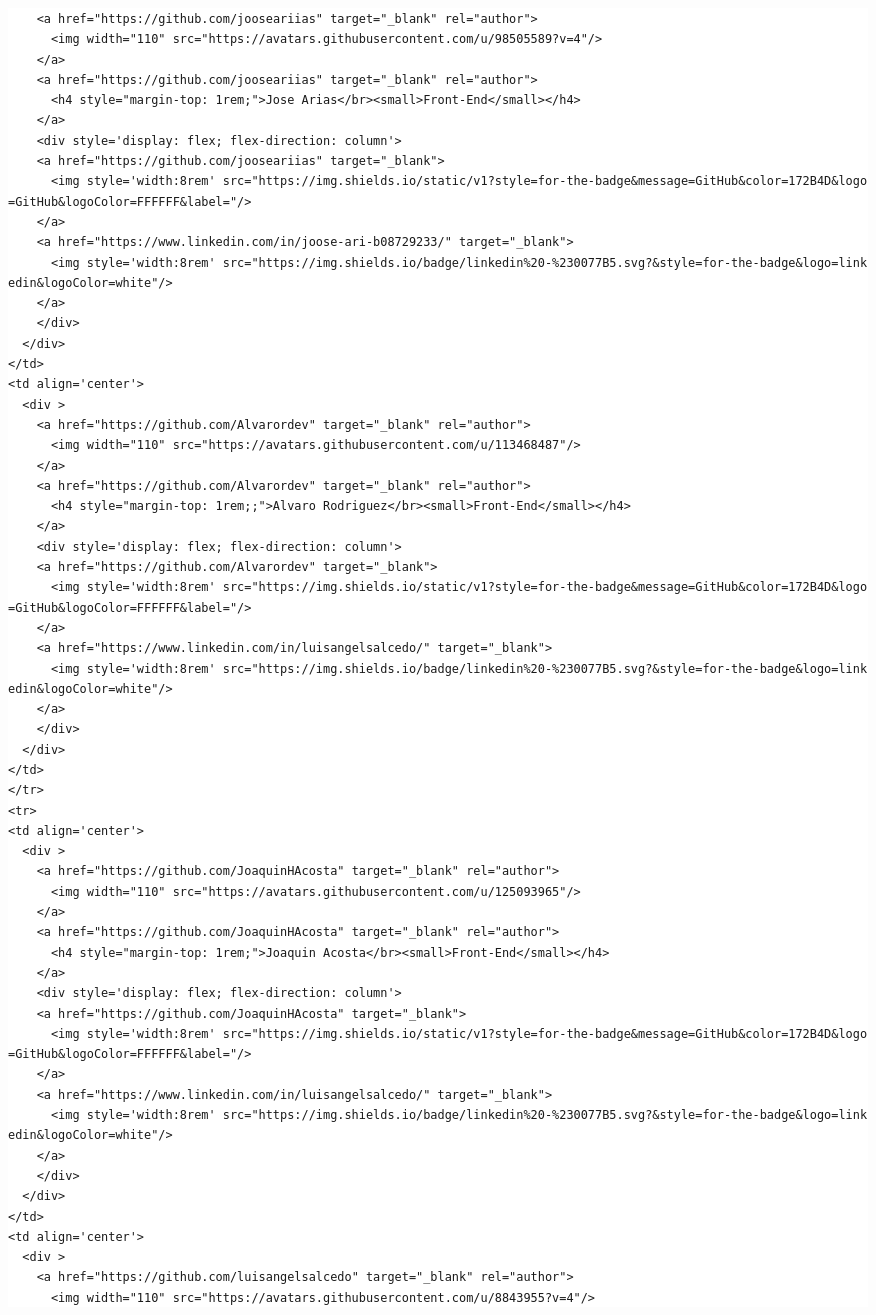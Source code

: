         <a href="https://github.com/jooseariias" target="_blank" rel="author">
          <img width="110" src="https://avatars.githubusercontent.com/u/98505589?v=4"/>
        </a>
        <a href="https://github.com/jooseariias" target="_blank" rel="author">
          <h4 style="margin-top: 1rem;">Jose Arias</br><small>Front-End</small></h4>
        </a>
        <div style='display: flex; flex-direction: column'>
        <a href="https://github.com/jooseariias" target="_blank">
          <img style='width:8rem' src="https://img.shields.io/static/v1?style=for-the-badge&message=GitHub&color=172B4D&logo=GitHub&logoColor=FFFFFF&label="/>
        </a>
        <a href="https://www.linkedin.com/in/joose-ari-b08729233/" target="_blank">
          <img style='width:8rem' src="https://img.shields.io/badge/linkedin%20-%230077B5.svg?&style=for-the-badge&logo=linkedin&logoColor=white"/>
        </a>
        </div>
      </div>
    </td>
    <td align='center'>
      <div >
        <a href="https://github.com/Alvarordev" target="_blank" rel="author">
          <img width="110" src="https://avatars.githubusercontent.com/u/113468487"/>
        </a>
        <a href="https://github.com/Alvarordev" target="_blank" rel="author">
          <h4 style="margin-top: 1rem;;">Alvaro Rodriguez</br><small>Front-End</small></h4>
        </a>
        <div style='display: flex; flex-direction: column'>
        <a href="https://github.com/Alvarordev" target="_blank">
          <img style='width:8rem' src="https://img.shields.io/static/v1?style=for-the-badge&message=GitHub&color=172B4D&logo=GitHub&logoColor=FFFFFF&label="/>
        </a>
        <a href="https://www.linkedin.com/in/luisangelsalcedo/" target="_blank">
          <img style='width:8rem' src="https://img.shields.io/badge/linkedin%20-%230077B5.svg?&style=for-the-badge&logo=linkedin&logoColor=white"/>
        </a>
        </div>
      </div>
    </td>
    </tr>
    <tr>
    <td align='center'>
      <div >
        <a href="https://github.com/JoaquinHAcosta" target="_blank" rel="author">
          <img width="110" src="https://avatars.githubusercontent.com/u/125093965"/>
        </a>
        <a href="https://github.com/JoaquinHAcosta" target="_blank" rel="author">
          <h4 style="margin-top: 1rem;">Joaquin Acosta</br><small>Front-End</small></h4>
        </a>
        <div style='display: flex; flex-direction: column'>
        <a href="https://github.com/JoaquinHAcosta" target="_blank">
          <img style='width:8rem' src="https://img.shields.io/static/v1?style=for-the-badge&message=GitHub&color=172B4D&logo=GitHub&logoColor=FFFFFF&label="/>
        </a>
        <a href="https://www.linkedin.com/in/luisangelsalcedo/" target="_blank">
          <img style='width:8rem' src="https://img.shields.io/badge/linkedin%20-%230077B5.svg?&style=for-the-badge&logo=linkedin&logoColor=white"/>
        </a>
        </div>
      </div>
    </td>
    <td align='center'>
      <div >
        <a href="https://github.com/luisangelsalcedo" target="_blank" rel="author">
          <img width="110" src="https://avatars.githubusercontent.com/u/8843955?v=4"/>